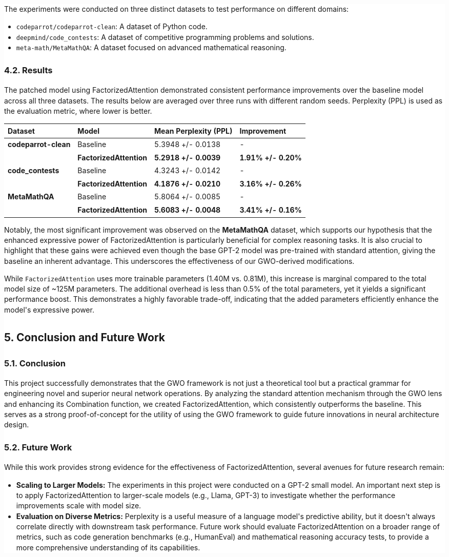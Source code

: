 The experiments were conducted on three distinct datasets to test performance on different domains:
*   `codeparrot/codeparrot-clean`: A dataset of Python code.
*   `deepmind/code_contests`: A dataset of competitive programming problems and solutions.
*   `meta-math/MetaMathQA`: A dataset focused on advanced mathematical reasoning.

### 4.2. Results

The patched model using FactorizedAttention demonstrated consistent performance improvements over the baseline model across all three datasets. The results below are averaged over three runs with different random seeds. Perplexity (PPL) is used as the evaluation metric, where lower is better.

| Dataset | Model | Mean Perplexity (PPL) | Improvement |
| :--- | :--- | :--- | :--- |
| **codeparrot-clean** | Baseline | 5.3948 +/- 0.0138 | - |
| | **FactorizedAttention** | **5.2918 +/- 0.0039** | **1.91% +/- 0.20%** |
| **code_contests** | Baseline | 4.3243 +/- 0.0142 | - |
| | **FactorizedAttention** | **4.1876 +/- 0.0210** | **3.16% +/- 0.26%** |
| **MetaMathQA** | Baseline | 5.8064 +/- 0.0085 | - |
| | **FactorizedAttention** | **5.6083 +/- 0.0048** | **3.41% +/- 0.16%** |

Notably, the most significant improvement was observed on the **MetaMathQA** dataset, which supports our hypothesis that the enhanced expressive power of FactorizedAttention is particularly beneficial for complex reasoning tasks. It is also crucial to highlight that these gains were achieved even though the base GPT-2 model was pre-trained with standard attention, giving the baseline an inherent advantage. This underscores the effectiveness of our GWO-derived modifications.

While `FactorizedAttention` uses more trainable parameters (1.40M vs. 0.81M), this increase is marginal compared to the total model size of ~125M parameters. The additional overhead is less than 0.5% of the total parameters, yet it yields a significant performance boost. This demonstrates a highly favorable trade-off, indicating that the added parameters efficiently enhance the model's expressive power.

## 5. Conclusion and Future Work

### 5.1. Conclusion

This project successfully demonstrates that the GWO framework is not just a theoretical tool but a practical grammar for engineering novel and superior neural network operations. By analyzing the standard attention mechanism through the GWO lens and enhancing its Combination function, we created FactorizedAttention, which consistently outperforms the baseline. This serves as a strong proof-of-concept for the utility of using the GWO framework to guide future innovations in neural architecture design.

### 5.2. Future Work

While this work provides strong evidence for the effectiveness of FactorizedAttention, several avenues for future research remain:

*   **Scaling to Larger Models:** The experiments in this project were conducted on a GPT-2 small model. An important next step is to apply FactorizedAttention to larger-scale models (e.g., Llama, GPT-3) to investigate whether the performance improvements scale with model size.
*   **Evaluation on Diverse Metrics:** Perplexity is a useful measure of a language model's predictive ability, but it doesn't always correlate directly with downstream task performance. Future work should evaluate FactorizedAttention on a broader range of metrics, such as code generation benchmarks (e.g., HumanEval) and mathematical reasoning accuracy tests, to provide a more comprehensive understanding of its capabilities.